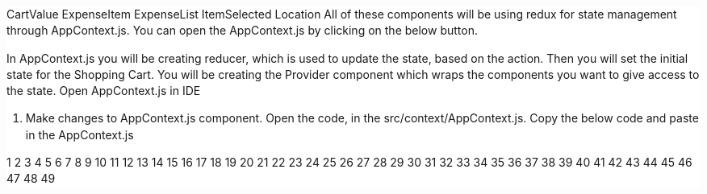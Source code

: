 CartValue
ExpenseItem
ExpenseList
ItemSelected
Location
All of these components will be using redux for state management through AppContext.js. You can open the AppContext.js by clicking on the below button.

In AppContext.js you will be creating reducer, which is used to update the state, based on the action. Then you will set the initial state for the Shopping Cart. You will be creating the Provider component which wraps the components you want to give access to the state.
 Open AppContext.js in IDE

1. Make changes to AppContext.js component. Open the code, in the src/context/AppContext.js. Copy the below code and paste in the AppContext.js

1
2
3
4
5
6
7
8
9
10
11
12
13
14
15
16
17
18
19
20
21
22
23
24
25
26
27
28
29
30
31
32
33
34
35
36
37
38
39
40
41
42
43
44
45
46
47
48
49